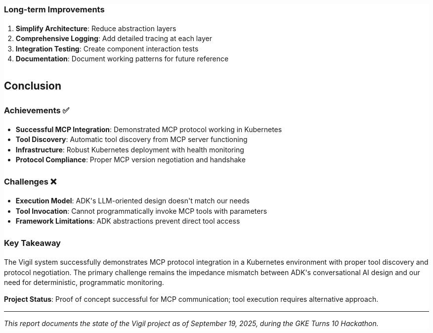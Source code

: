 ### Long-term Improvements
1. **Simplify Architecture**: Reduce abstraction layers
2. **Comprehensive Logging**: Add detailed tracing at each layer
3. **Integration Testing**: Create component interaction tests
4. **Documentation**: Document working patterns for future reference

## Conclusion

### Achievements ✅
- **Successful MCP Integration**: Demonstrated MCP protocol working in Kubernetes
- **Tool Discovery**: Automatic tool discovery from MCP server functioning
- **Infrastructure**: Robust Kubernetes deployment with health monitoring
- **Protocol Compliance**: Proper MCP version negotiation and handshake

### Challenges ❌
- **Execution Model**: ADK's LLM-oriented design doesn't match our needs
- **Tool Invocation**: Cannot programmatically invoke MCP tools with parameters
- **Framework Limitations**: ADK abstractions prevent direct tool access

### Key Takeaway
The Vigil system successfully demonstrates MCP protocol integration in a Kubernetes environment with proper tool discovery and protocol negotiation. The primary challenge remains the impedance mismatch between ADK's conversational AI design and our need for deterministic, programmatic monitoring.

**Project Status**: Proof of concept successful for MCP communication; tool execution requires alternative approach.

---

*This report documents the state of the Vigil project as of September 19, 2025, during the GKE Turns 10 Hackathon.*